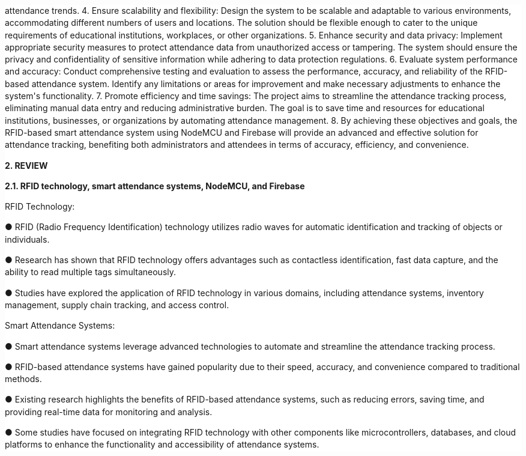 attendance trends.
4. Ensure scalability and flexibility: Design the system to be scalable and
adaptable to various environments, accommodating different numbers of
users and locations. The solution should be flexible enough to cater to the
unique requirements of educational institutions, workplaces, or other
organizations.
5. Enhance security and data privacy: Implement appropriate security measures
to protect attendance data from unauthorized access or tampering. The
system should ensure the privacy and confidentiality of sensitive information
while adhering to data protection regulations.
6. Evaluate system performance and accuracy: Conduct comprehensive testing
and evaluation to assess the performance, accuracy, and reliability of the
RFID-based attendance system. Identify any limitations or areas for
improvement and make necessary adjustments to enhance the system's
functionality.
7. Promote efficiency and time savings: The project aims to streamline the
attendance tracking process, eliminating manual data entry and reducing
administrative burden. The goal is to save time and resources for educational
institutions, businesses, or organizations by automating attendance
management.
8. By achieving these objectives and goals, the RFID-based smart attendance
system using NodeMCU and Firebase will provide an advanced and effective
solution for attendance tracking, benefiting both administrators and attendees
in terms of accuracy, efficiency, and convenience.


**2. REVIEW**

**2.1. RFID technology, smart attendance systems, NodeMCU, and Firebase**


RFID Technology:

  ● RFID (Radio Frequency Identification) technology utilizes radio waves for
  automatic identification and tracking of objects or individuals.
  
  ● Research has shown that RFID technology offers advantages such as
   contactless identification, fast data capture, and the ability to read multiple
  tags simultaneously.
  
  ● Studies have explored the application of RFID technology in various domains,
  including attendance systems, inventory management, supply chain tracking,
  and access control.
 
Smart Attendance Systems:

  ● Smart attendance systems leverage advanced technologies to automate and
  streamline the attendance tracking process.
  
  ● RFID-based attendance systems have gained popularity due to their speed,
  accuracy, and convenience compared to traditional methods.
  
  ● Existing research highlights the benefits of RFID-based attendance systems,
  such as reducing errors, saving time, and providing real-time data for
  monitoring and analysis.
  
  ● Some studies have focused on integrating RFID technology with other
  components like microcontrollers, databases, and cloud platforms to enhance
  the functionality and accessibility of attendance systems.
  